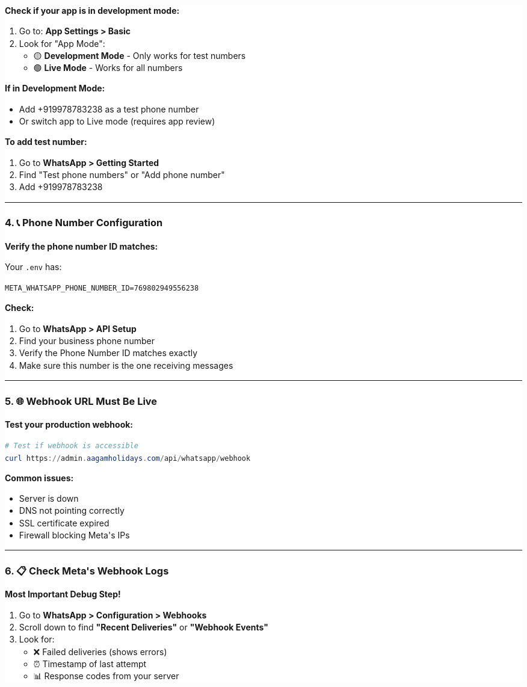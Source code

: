 **Check if your app is in development mode:**

1. Go to: **App Settings > Basic**
2. Look for "App Mode": 
   - 🟡 **Development Mode** - Only works for test numbers
   - 🟢 **Live Mode** - Works for all numbers

**If in Development Mode:**
- Add +919978783238 as a test phone number
- Or switch app to Live mode (requires app review)

**To add test number:**
1. Go to **WhatsApp > Getting Started**
2. Find "Test phone numbers" or "Add phone number"
3. Add +919978783238

---

### 4. 📞 Phone Number Configuration

**Verify the phone number ID matches:**

Your `.env` has:
```
META_WHATSAPP_PHONE_NUMBER_ID=769802949556238
```

**Check:**
1. Go to **WhatsApp > API Setup**
2. Find your business phone number
3. Verify the Phone Number ID matches exactly
4. Make sure this number is the one receiving messages

---

### 5. 🌐 Webhook URL Must Be Live

**Test your production webhook:**

```powershell
# Test if webhook is accessible
curl https://admin.aagamholidays.com/api/whatsapp/webhook
```

**Common issues:**
- Server is down
- DNS not pointing correctly
- SSL certificate expired
- Firewall blocking Meta's IPs

---

### 6. 📋 Check Meta's Webhook Logs

**Most Important Debug Step!**

1. Go to **WhatsApp > Configuration > Webhooks**
2. Scroll down to find **"Recent Deliveries"** or **"Webhook Events"**
3. Look for:
   - ❌ Failed deliveries (shows errors)
   - ⏰ Timestamp of last attempt
   - 📊 Response codes from your server
